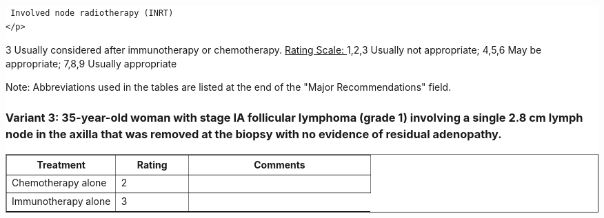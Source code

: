      Involved node radiotherapy (INRT)
    </p>
   </td>
   <td class="Center" valign="top">
    3
   </td>
   <td valign="top">
    Usually considered after immunotherapy or chemotherapy.
   </td>
  </tr>
 </tbody>
 <tfoot>
  <tr>
   <th colspan="3" valign="top">
    <span style="text-decoration: underline;">
     Rating Scale:
    </span>
    1,2,3 Usually not appropriate; 4,5,6 May be appropriate; 7,8,9 Usually appropriate
   </th>
  </tr>
 </tfoot>
</table>


Note: Abbreviations used in the tables are listed at the end of the "Major Recommendations" field. 


###  Variant 3: 35-year-old woman with stage IA follicular lymphoma (grade 1) involving a single 2.8 cm lymph node in the axilla that was removed at the biopsy with no evidence of residual adenopathy. 
<table border="1" cellpadding="5" cellspacing="1" summary="Table: Variant 3: 35-year-old woman with stage IA follicular lymphoma (grade 1) involving a single 2.8 cm lymph node in the axilla that was removed at the biopsy with no evidence of residual adenopathy">
 <thead>
  <tr>
   <th class="Center" scope="col" valign="bottom" width="30%">
    Treatment
   </th>
   <th class="Center" scope="col" valign="bottom" width="20%">
    Rating
   </th>
   <th class="Center" scope="col" valign="bottom" width="50%">
    Comments
   </th>
  </tr>
 </thead>
 <tbody>
  <tr>
   <td valign="top">
    Chemotherapy alone
   </td>
   <td class="Center" valign="top">
    2
   </td>
   <td valign="top">
   </td>
  </tr>
  <tr>
   <td valign="top">
    Immunotherapy alone
   </td>
   <td class="Center" valign="top">
    3
   </td>
